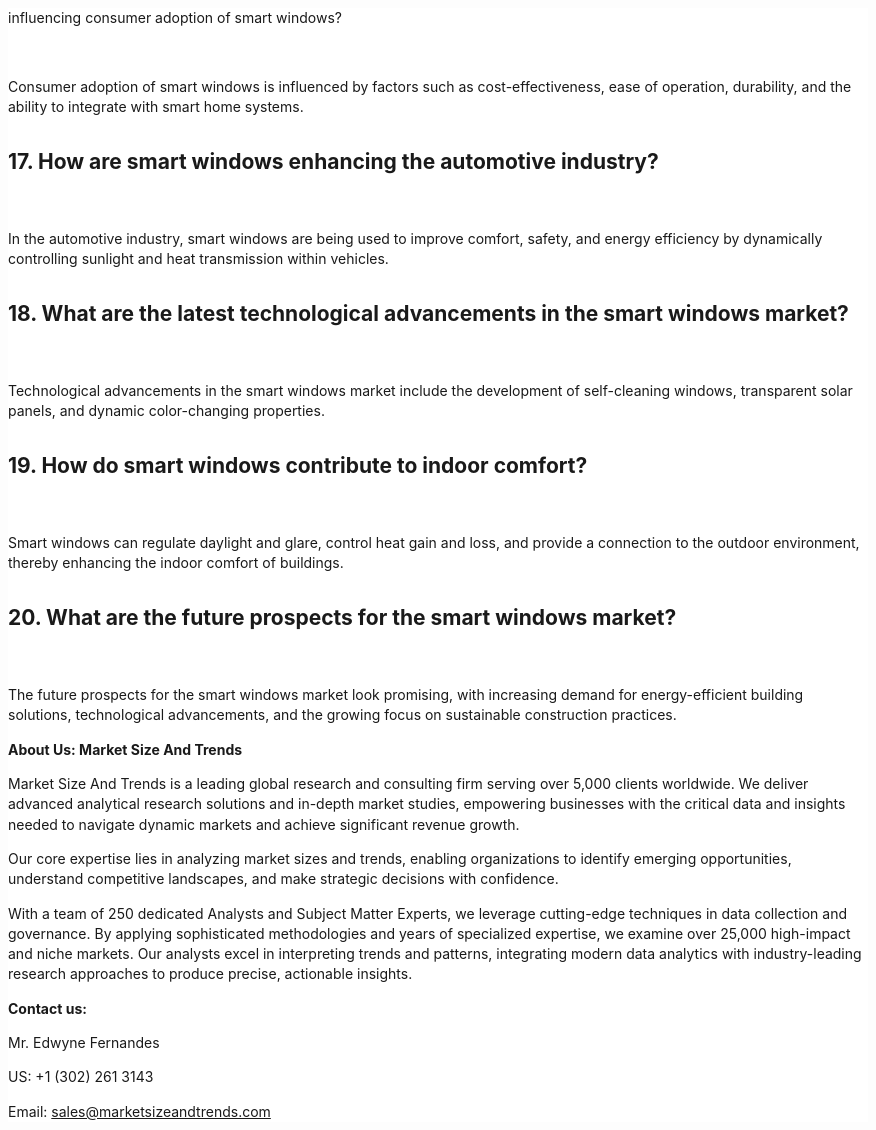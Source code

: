 influencing consumer adoption of smart windows?</h2><p>&nbsp;</p><p>Consumer adoption of smart windows is influenced by factors such as cost-effectiveness, ease of operation, durability, and the ability to integrate with smart home systems.</p><h2>17. How are smart windows enhancing the automotive industry?</h2><p>&nbsp;</p><p>In the automotive industry, smart windows are being used to improve comfort, safety, and energy efficiency by dynamically controlling sunlight and heat transmission within vehicles.</p><h2>18. What are the latest technological advancements in the smart windows market?</h2><p>&nbsp;</p><p>Technological advancements in the smart windows market include the development of self-cleaning windows, transparent solar panels, and dynamic color-changing properties.</p><h2>19. How do smart windows contribute to indoor comfort?</h2><p>&nbsp;</p><p>Smart windows can regulate daylight and glare, control heat gain and loss, and provide a connection to the outdoor environment, thereby enhancing the indoor comfort of buildings.</p><h2>20. What are the future prospects for the smart windows market?</h2><p>&nbsp;</p><p>The future prospects for the smart windows market look promising, with increasing demand for energy-efficient building solutions, technological advancements, and the growing focus on sustainable construction practices.</p></body></html></p><p><strong>About Us:&nbsp;Market Size And Trends</strong></p><p>Market Size And Trends&nbsp;is a leading global research and consulting firm serving over 5,000 clients worldwide. We deliver advanced analytical research solutions and in-depth market studies, empowering businesses with the critical data and insights needed to navigate dynamic markets and achieve significant revenue growth.</p><p>Our core expertise lies in analyzing market sizes and trends, enabling organizations to identify emerging opportunities, understand competitive landscapes, and make strategic decisions with confidence.</p><p>With a team of 250 dedicated Analysts and Subject Matter Experts, we leverage cutting-edge techniques in data collection and governance. By applying sophisticated methodologies and years of specialized expertise, we examine over 25,000 high-impact and niche markets. Our analysts excel in interpreting trends and patterns, integrating modern data analytics with industry-leading research approaches to produce precise, actionable insights.</p><p><strong>Contact us:</strong></p><p>Mr. Edwyne Fernandes</p><p>US: +1 (302) 261 3143</p><p>Email: <a href="mailto:sales@marketsizeandtrends.com">sales@marketsizeandtrends.com</a>&nbsp;</p>
